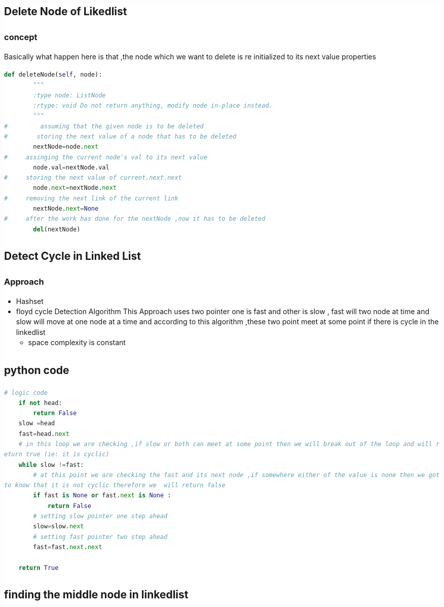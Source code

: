 ## Delete Node of Likedlist 
### concept 
Basically what happen here is that ,the node which we want to delete is re initialized to its next value properties
```python
def deleteNode(self, node):
        """
        :type node: ListNode
        :rtype: void Do not return anything, modify node in-place instead.
        """
#         assuming that the given node is to be deleted 
#        storing the next value of a node that has to be deleted 
        nextNode=node.next
#     assinging the current node's val to its next value
        node.val=nextNode.val
#     storing the next value of current.next.next
        node.next=nextNode.next
#     removing the next link of the current link 
        nextNode.next=None
#     after the work has done for the nextNode ,now it has to be deleted
        del(nextNode)
```

## Detect Cycle in Linked List 

### Approach 
 - Hashset
 - floyd cycle Detection Algorithm 
    This Approach uses two pointer  one is fast and other is slow , fast will two node at time and slow will move at one node at a time 
    and according to this algorithm ,these two point meet at some point if there is cycle in the linkedlist 
   - space complexity is constant

## python code 

```python
# logic code 
    if not head:
        return False
    slow =head
    fast=head.next
    # in this loop we are checking ,if slow or both can meet at some point then we will break out of the loop and will return true (ie: it is cyclic)
    while slow !=fast:
        # at this point we are checking the fast and its next node ,if somewhere either of the value is none then we got to know that it is not cyclic therefore we  will return false 
        if fast is None or fast.next is None :
            return False
        # setting slow pointer one step ahead
        slow=slow.next
        # setting fast pointer two step ahead
        fast=fast.next.next

    return True
```
## finding the middle node in linkedlist
